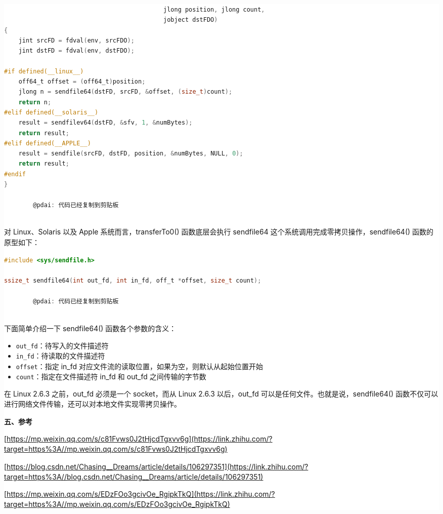 ```c
                                            jlong position, jlong count,
                                            jobject dstFDO)
{
    jint srcFD = fdval(env, srcFDO);
    jint dstFD = fdval(env, dstFDO);

#if defined(__linux__)
    off64_t offset = (off64_t)position;
    jlong n = sendfile64(dstFD, srcFD, &offset, (size_t)count);
    return n;
#elif defined(__solaris__)
    result = sendfilev64(dstFD, &sfv, 1, &numBytes);    
    return result;
#elif defined(__APPLE__)
    result = sendfile(srcFD, dstFD, position, &numBytes, NULL, 0);
    return result;
#endif
}
  
        @pdai: 代码已经复制到剪贴板
    
```

对 Linux、Solaris 以及 Apple 系统而言，transferTo0() 函数底层会执行 sendfile64 这个系统调用完成零拷贝操作，sendfile64() 函数的原型如下：

```c
#include <sys/sendfile.h>

ssize_t sendfile64(int out_fd, int in_fd, off_t *offset, size_t count);
  
        @pdai: 代码已经复制到剪贴板
    
```

下面简单介绍一下 sendfile64() 函数各个参数的含义：

- `out_fd`：待写入的文件描述符
- `in_fd`：待读取的文件描述符
- `offset`：指定 in_fd 对应文件流的读取位置，如果为空，则默认从起始位置开始
- `count`：指定在文件描述符 in_fd 和 out_fd 之间传输的字节数

在 Linux 2.6.3 之前，out_fd 必须是一个 socket，而从 Linux 2.6.3 以后，out_fd 可以是任何文件。也就是说，sendfile64() 函数不仅可以进行网络文件传输，还可以对本地文件实现零拷贝操作。





**五、参考**

[https://mp.weixin.qq.com/s/c81Fvws0J2tHjcdTgxvv6g](https://link.zhihu.com/?target=https%3A//mp.weixin.qq.com/s/c81Fvws0J2tHjcdTgxvv6g)

[https://blog.csdn.net/Chasing__Dreams/article/details/106297351](https://link.zhihu.com/?target=https%3A//blog.csdn.net/Chasing__Dreams/article/details/106297351)

[https://mp.weixin.qq.com/s/EDzFOo3gcivOe_RgipkTkQ](https://link.zhihu.com/?target=https%3A//mp.weixin.qq.com/s/EDzFOo3gcivOe_RgipkTkQ)
